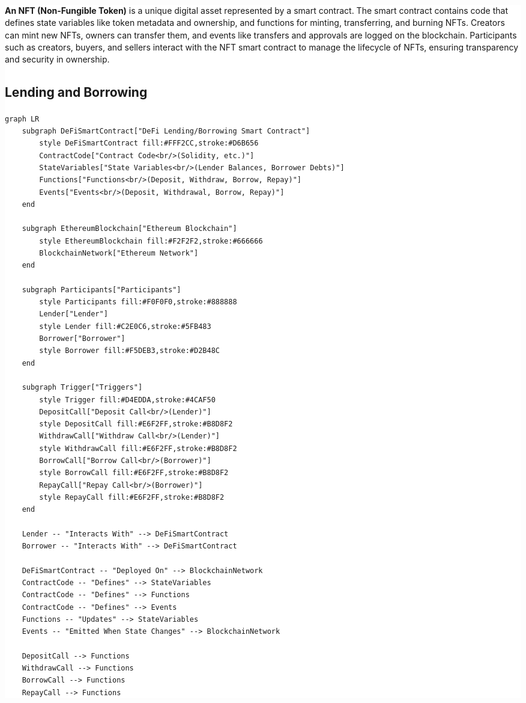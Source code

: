 **An NFT (Non-Fungible Token)** is a unique digital asset represented by a smart contract. The smart contract contains code that defines state variables like token metadata and ownership, and functions for minting, transferring, and burning NFTs. Creators can mint new NFTs, owners can transfer them, and events like transfers and approvals are logged on the blockchain. Participants such as creators, buyers, and sellers interact with the NFT smart contract to manage the lifecycle of NFTs, ensuring transparency and security in ownership.
##  Lending and Borrowing

```mermaid
graph LR
    subgraph DeFiSmartContract["DeFi Lending/Borrowing Smart Contract"]
        style DeFiSmartContract fill:#FFF2CC,stroke:#D6B656
        ContractCode["Contract Code<br/>(Solidity, etc.)"]
        StateVariables["State Variables<br/>(Lender Balances, Borrower Debts)"]
        Functions["Functions<br/>(Deposit, Withdraw, Borrow, Repay)"]
        Events["Events<br/>(Deposit, Withdrawal, Borrow, Repay)"]
    end

    subgraph EthereumBlockchain["Ethereum Blockchain"]
        style EthereumBlockchain fill:#F2F2F2,stroke:#666666
        BlockchainNetwork["Ethereum Network"]
    end

    subgraph Participants["Participants"]
        style Participants fill:#F0F0F0,stroke:#888888
        Lender["Lender"]
        style Lender fill:#C2E0C6,stroke:#5FB483
        Borrower["Borrower"]
        style Borrower fill:#F5DEB3,stroke:#D2B48C
    end
    
    subgraph Trigger["Triggers"]
        style Trigger fill:#D4EDDA,stroke:#4CAF50
        DepositCall["Deposit Call<br/>(Lender)"]
        style DepositCall fill:#E6F2FF,stroke:#B8D8F2
        WithdrawCall["Withdraw Call<br/>(Lender)"]
        style WithdrawCall fill:#E6F2FF,stroke:#B8D8F2
        BorrowCall["Borrow Call<br/>(Borrower)"]
        style BorrowCall fill:#E6F2FF,stroke:#B8D8F2
        RepayCall["Repay Call<br/>(Borrower)"]
        style RepayCall fill:#E6F2FF,stroke:#B8D8F2
    end

    Lender -- "Interacts With" --> DeFiSmartContract
    Borrower -- "Interacts With" --> DeFiSmartContract

    DeFiSmartContract -- "Deployed On" --> BlockchainNetwork
    ContractCode -- "Defines" --> StateVariables
    ContractCode -- "Defines" --> Functions
    ContractCode -- "Defines" --> Events
    Functions -- "Updates" --> StateVariables
    Events -- "Emitted When State Changes" --> BlockchainNetwork

    DepositCall --> Functions
    WithdrawCall --> Functions
    BorrowCall --> Functions
    RepayCall --> Functions

```
